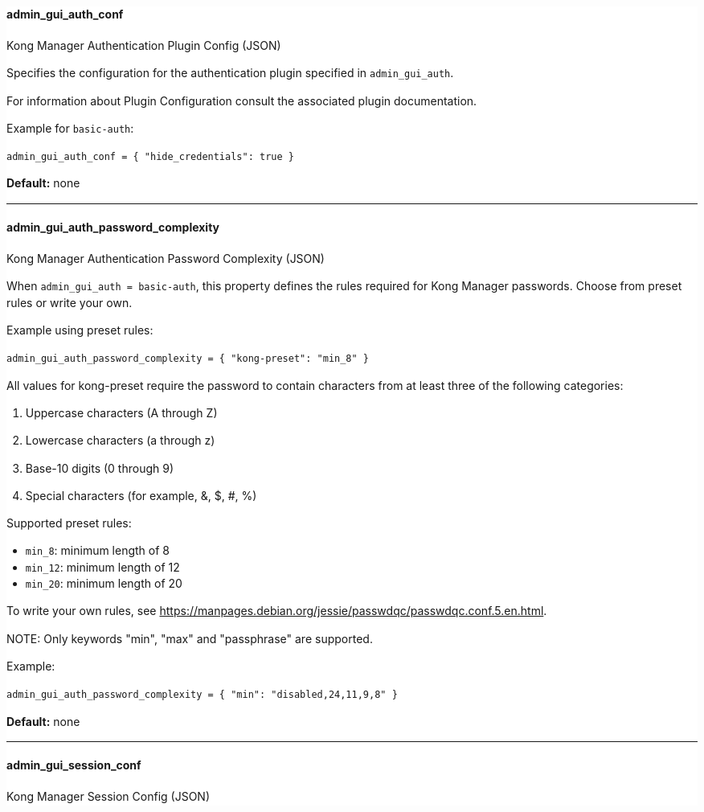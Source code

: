 #### admin_gui_auth_conf

Kong Manager Authentication Plugin Config (JSON)

Specifies the configuration for the authentication plugin specified in
`admin_gui_auth`.

For information about Plugin Configuration consult the associated plugin
documentation.

Example for `basic-auth`:

`admin_gui_auth_conf = { "hide_credentials": true }`

**Default:** none

---

#### admin_gui_auth_password_complexity

Kong Manager Authentication Password Complexity (JSON)

When `admin_gui_auth = basic-auth`, this property defines the rules required
for Kong Manager passwords. Choose from preset rules or write your own.

Example using preset rules:

`admin_gui_auth_password_complexity = { "kong-preset": "min_8" }`

All values for kong-preset require the password to contain characters from at
least three of the following categories:

1. Uppercase characters (A through Z)

2. Lowercase characters (a through z)

3. Base-10 digits (0 through 9)

4. Special characters (for example, &, $, #, %)

Supported preset rules:

- `min_8`: minimum length of 8
- `min_12`: minimum length of 12
- `min_20`: minimum length of 20

To write your own rules, see
https://manpages.debian.org/jessie/passwdqc/passwdqc.conf.5.en.html.

NOTE: Only keywords "min", "max" and "passphrase" are supported.

Example:

`admin_gui_auth_password_complexity = { "min": "disabled,24,11,9,8" }`

**Default:** none

---

#### admin_gui_session_conf

Kong Manager Session Config (JSON)
